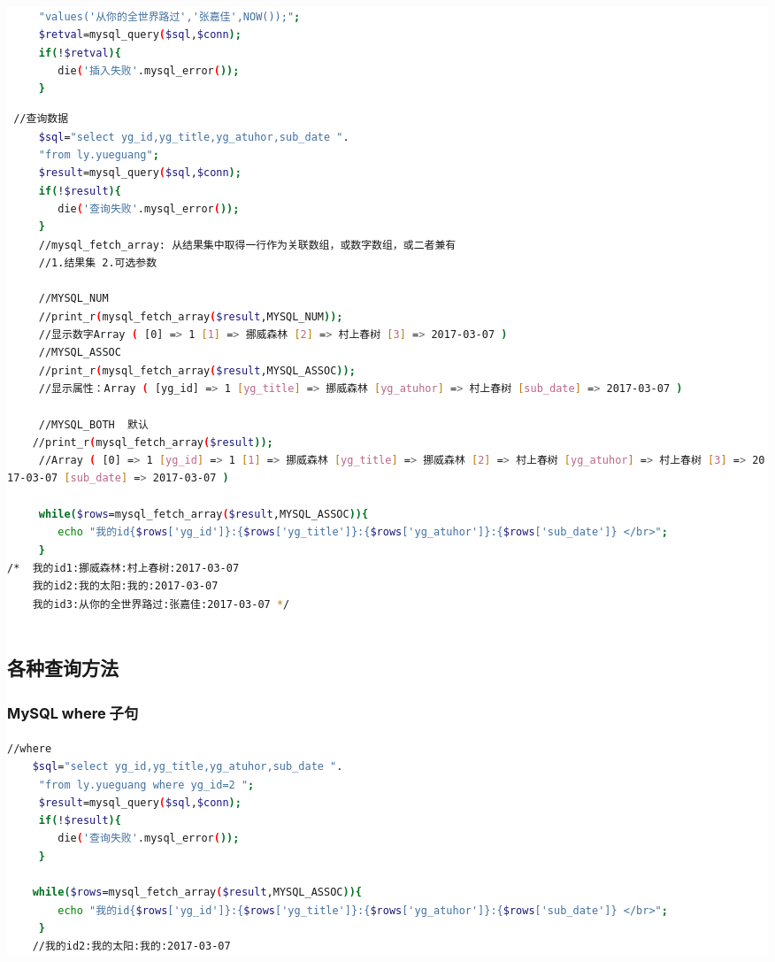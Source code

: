 ``` bash
	 "values('从你的全世界路过','张嘉佳',NOW());";
	 $retval=mysql_query($sql,$conn);
	 if(!$retval){
	 	die('插入失败'.mysql_error());
	 }
```

``` bash
 //查询数据
	 $sql="select yg_id,yg_title,yg_atuhor,sub_date ".
	 "from ly.yueguang";
	 $result=mysql_query($sql,$conn);
	 if(!$result){
	 	die('查询失败'.mysql_error());
	 }
	 //mysql_fetch_array: 从结果集中取得一行作为关联数组，或数字数组，或二者兼有
	 //1.结果集 2.可选参数
	 
	 //MYSQL_NUM 
	 //print_r(mysql_fetch_array($result,MYSQL_NUM));
	 //显示数字Array ( [0] => 1 [1] => 挪威森林 [2] => 村上春树 [3] => 2017-03-07 )
	 //MYSQL_ASSOC
	 //print_r(mysql_fetch_array($result,MYSQL_ASSOC));
	 //显示属性：Array ( [yg_id] => 1 [yg_title] => 挪威森林 [yg_atuhor] => 村上春树 [sub_date] => 2017-03-07 )
	 
	 //MYSQL_BOTH  默认
	//print_r(mysql_fetch_array($result));
	 //Array ( [0] => 1 [yg_id] => 1 [1] => 挪威森林 [yg_title] => 挪威森林 [2] => 村上春树 [yg_atuhor] => 村上春树 [3] => 2017-03-07 [sub_date] => 2017-03-07 )
	 
	 while($rows=mysql_fetch_array($result,MYSQL_ASSOC)){
	 	echo "我的id{$rows['yg_id']}:{$rows['yg_title']}:{$rows['yg_atuhor']}:{$rows['sub_date']} </br>";
	 }
/*	我的id1:挪威森林:村上春树:2017-03-07 
	我的id2:我的太阳:我的:2017-03-07 
	我的id3:从你的全世界路过:张嘉佳:2017-03-07 */
	
```
## 各种查询方法
### MySQL where 子句

``` bash
//where
	$sql="select yg_id,yg_title,yg_atuhor,sub_date ".
	 "from ly.yueguang where yg_id=2 ";
	 $result=mysql_query($sql,$conn);
	 if(!$result){
	 	die('查询失败'.mysql_error());
	 }
	
	while($rows=mysql_fetch_array($result,MYSQL_ASSOC)){
	 	echo "我的id{$rows['yg_id']}:{$rows['yg_title']}:{$rows['yg_atuhor']}:{$rows['sub_date']} </br>";
	 }
	//我的id2:我的太阳:我的:2017-03-07 
```
